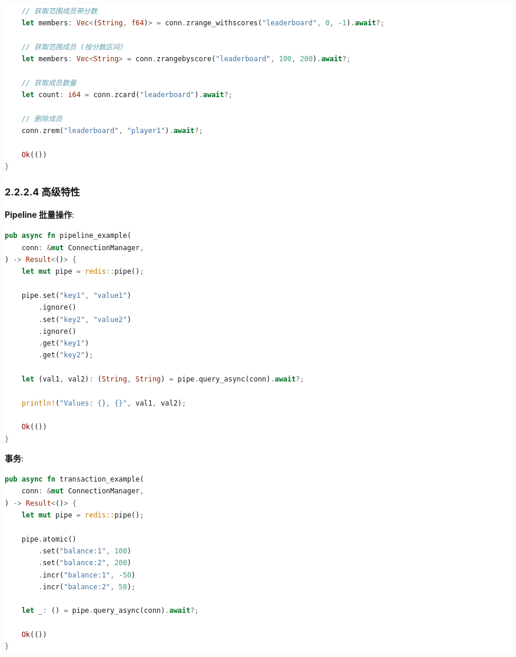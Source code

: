 ```rust
    // 获取范围成员带分数
    let members: Vec<(String, f64)> = conn.zrange_withscores("leaderboard", 0, -1).await?;
    
    // 获取范围成员 (按分数区间)
    let members: Vec<String> = conn.zrangebyscore("leaderboard", 100, 200).await?;
    
    // 获取成员数量
    let count: i64 = conn.zcard("leaderboard").await?;
    
    // 删除成员
    conn.zrem("leaderboard", "player1").await?;
    
    Ok(())
}
```

### 2.2.2.4 高级特性

**Pipeline 批量操作**:

```rust
pub async fn pipeline_example(
    conn: &mut ConnectionManager,
) -> Result<()> {
    let mut pipe = redis::pipe();
    
    pipe.set("key1", "value1")
        .ignore()
        .set("key2", "value2")
        .ignore()
        .get("key1")
        .get("key2");
    
    let (val1, val2): (String, String) = pipe.query_async(conn).await?;
    
    println!("Values: {}, {}", val1, val2);
    
    Ok(())
}
```

**事务**:

```rust
pub async fn transaction_example(
    conn: &mut ConnectionManager,
) -> Result<()> {
    let mut pipe = redis::pipe();
    
    pipe.atomic()
        .set("balance:1", 100)
        .set("balance:2", 200)
        .incr("balance:1", -50)
        .incr("balance:2", 50);
    
    let _: () = pipe.query_async(conn).await?;
    
    Ok(())
}
```
